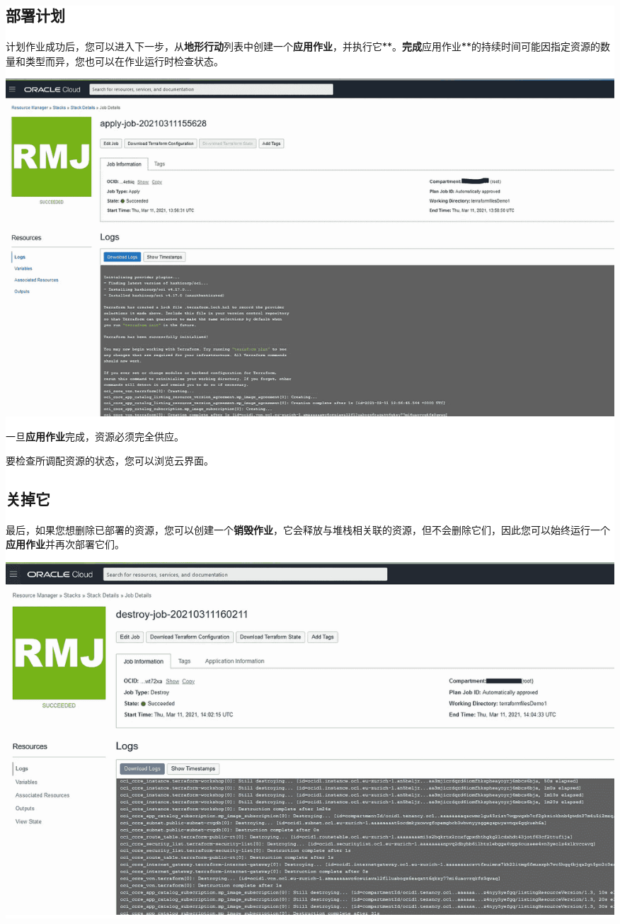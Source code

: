 ## 部署计划

计划作业成功后，您可以进入下一步，从**地形行动**列表中创建一个**应用作业**，并执行它**。**完成**应用作业**的持续时间可能因指定资源的数量和类型而异，您也可以在作业运行时检查状态。

![](img/2853dd1490cf1eafd476f14c0ed3024b.png)

一旦**应用作业**完成，资源必须完全供应。

要检查所调配资源的状态，您可以浏览云界面。

## 关掉它

最后，如果您想删除已部署的资源，您可以创建一个**销毁作业**，它会释放与堆栈相关联的资源，但不会删除它们，因此您可以始终运行一个**应用作业**并再次部署它们。

![](img/b78c9585b76943557a412b08a06ab5f3.png)